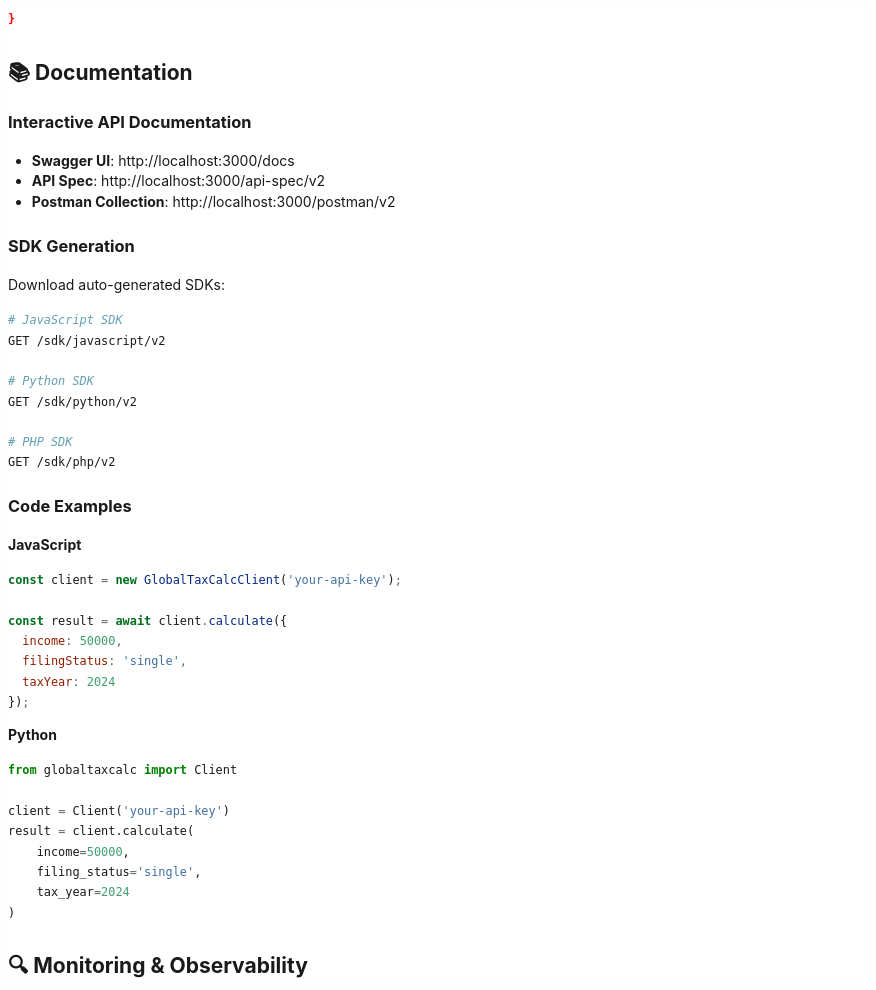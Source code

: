 ```bash
}
```

## 📚 Documentation

### Interactive API Documentation

- **Swagger UI**: http://localhost:3000/docs
- **API Spec**: http://localhost:3000/api-spec/v2
- **Postman Collection**: http://localhost:3000/postman/v2

### SDK Generation

Download auto-generated SDKs:

```bash
# JavaScript SDK
GET /sdk/javascript/v2

# Python SDK
GET /sdk/python/v2

# PHP SDK
GET /sdk/php/v2
```

### Code Examples

**JavaScript**
```javascript
const client = new GlobalTaxCalcClient('your-api-key');

const result = await client.calculate({
  income: 50000,
  filingStatus: 'single',
  taxYear: 2024
});
```

**Python**
```python
from globaltaxcalc import Client

client = Client('your-api-key')
result = client.calculate(
    income=50000,
    filing_status='single',
    tax_year=2024
)
```

## 🔍 Monitoring & Observability
